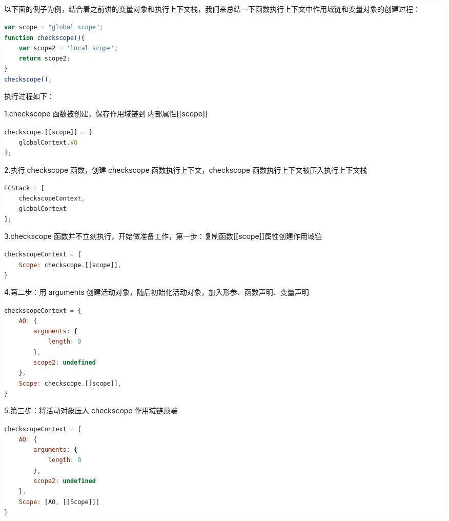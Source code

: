 以下面的例子为例，结合着之前讲的变量对象和执行上下文栈，我们来总结一下函数执行上下文中作用域链和变量对象的创建过程：

```JavaScript
var scope = "global scope";
function checkscope(){
    var scope2 = 'local scope';
    return scope2;
}
checkscope();
```

执行过程如下：

1.checkscope 函数被创建，保存作用域链到 内部属性[[scope]]

```JavaScript
checkscope.[[scope]] = [
    globalContext.VO
];
```

2.执行 checkscope 函数，创建 checkscope 函数执行上下文，checkscope 函数执行上下文被压入执行上下文栈

```JavaScript
ECStack = [
    checkscopeContext,
    globalContext
];
```

3.checkscope 函数并不立刻执行，开始做准备工作，第一步：复制函数[[scope]]属性创建作用域链

```JavaScript
checkscopeContext = {
    Scope: checkscope.[[scope]],
}
```

4.第二步：用 arguments 创建活动对象，随后初始化活动对象，加入形参、函数声明、变量声明

```JavaScript
checkscopeContext = {
    AO: {
        arguments: {
            length: 0
        },
        scope2: undefined
    }，
    Scope: checkscope.[[scope]],
}
```

5.第三步：将活动对象压入 checkscope 作用域链顶端

```JavaScript
checkscopeContext = {
    AO: {
        arguments: {
            length: 0
        },
        scope2: undefined
    },
    Scope: [AO, [[Scope]]]
}
```
